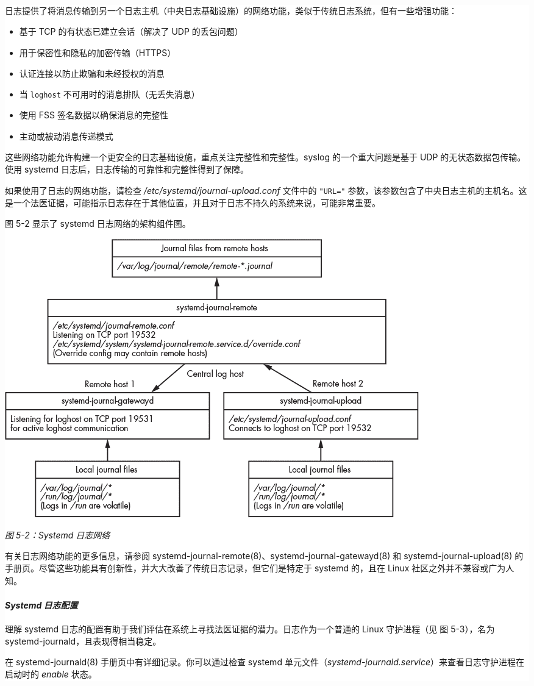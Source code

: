 日志提供了将消息传输到另一个日志主机（中央日志基础设施）的网络功能，类似于传统日志系统，但有一些增强功能：

+   基于 TCP 的有状态已建立会话（解决了 UDP 的丢包问题）

+   用于保密性和隐私的加密传输（HTTPS）

+   认证连接以防止欺骗和未经授权的消息

+   当 `loghost` 不可用时的消息排队（无丢失消息）

+   使用 FSS 签名数据以确保消息的完整性

+   主动或被动消息传递模式

这些网络功能允许构建一个更安全的日志基础设施，重点关注完整性和完整性。syslog 的一个重大问题是基于 UDP 的无状态数据包传输。使用 systemd 日志后，日志传输的可靠性和完整性得到了保障。

如果使用了日志的网络功能，请检查 */etc/systemd/journal-upload.conf* 文件中的 `"URL="` 参数，该参数包含了中央日志主机的主机名。这是一个法医证据，可能指示日志存在于其他位置，并且对于日志不持久的系统来说，可能非常重要。

图 5-2 显示了 systemd 日志网络的架构组件图。

![Image](img/ch05fig02.jpg)

*图 5-2：Systemd 日志网络*

有关日志网络功能的更多信息，请参阅 systemd-journal-remote(8)、systemd-journal-gatewayd(8) 和 systemd-journal-upload(8) 的手册页。尽管这些功能具有创新性，并大大改善了传统日志记录，但它们是特定于 systemd 的，且在 Linux 社区之外并不兼容或广为人知。

#### ***Systemd 日志配置***

理解 systemd 日志的配置有助于我们评估在系统上寻找法医证据的潜力。日志作为一个普通的 Linux 守护进程（见 图 5-3），名为 systemd-journald，且表现得相当稳定。

在 systemd-journald(8) 手册页中有详细记录。你可以通过检查 systemd 单元文件（*systemd-journald.service*）来查看日志守护进程在启动时的 *enable* 状态。
